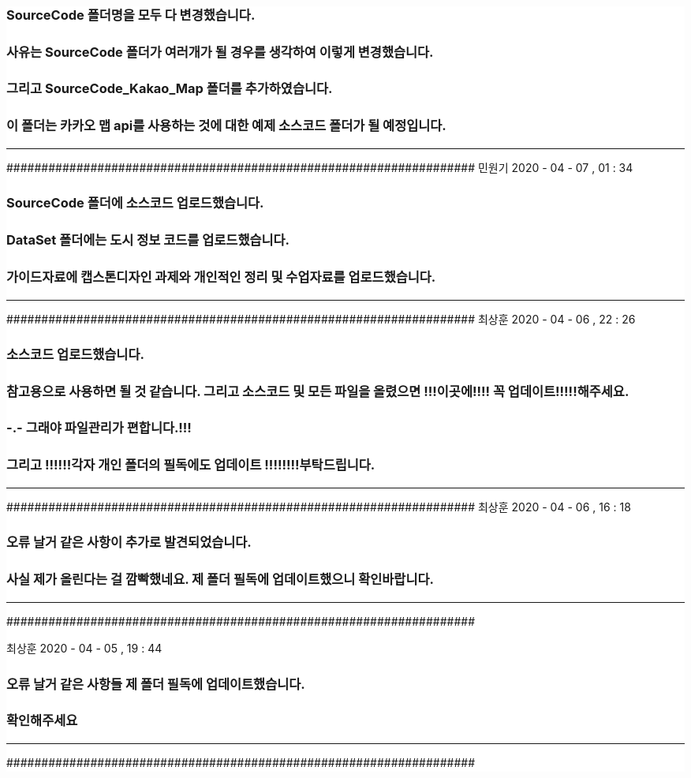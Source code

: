 ### SourceCode 폴더명을 모두 다 변경했습니다. 
### 사유는 SourceCode 폴더가 여러개가 될 경우를 생각하여 이렇게 변경했습니다.
### 그리고 SourceCode_Kakao_Map 폴더를 추가하였습니다.
### 이 폴더는 카카오 맵 api를 사용하는 것에 대한 예제 소스코드 폴더가 될 예정입니다.

-------------------------------------------------------------------

###################################################################
민원기 2020 - 04 - 07 , 01 : 34

### SourceCode 폴더에 소스코드 업로드했습니다.
### DataSet 폴더에는 도시 정보 코드를 업로드했습니다.
### 가이드자료에 캡스톤디자인 과제와 개인적인 정리 및 수업자료를 업로드했습니다. 

-------------------------------------------------------------------

###################################################################
최상훈 2020 - 04 - 06 , 22 : 26

### 소스코드 업로드했습니다. 
### 참고용으로 사용하면 될 것 같습니다. 그리고 소스코드 및 모든 파일을 올렸으면 !!!이곳에!!!! 꼭 업데이트!!!!!해주세요.
###  -.- 그래야 파일관리가 편합니다.!!!
### 그리고 !!!!!!각자 개인 폴더의 필독에도 업데이트 !!!!!!!!부탁드립니다.

-------------------------------------------------------------------


###################################################################
최상훈 2020 - 04 - 06 , 16 : 18

### 오류 날거 같은 사항이 추가로 발견되었습니다.
### 사실 제가 올린다는 걸 깜빡했네요. 제 폴더 필독에 업데이트했으니 확인바랍니다.

-------------------------------------------------------------------

###################################################################

최상훈 2020 - 04 - 05 , 19 : 44

### 오류 날거 같은 사항들 제 폴더 필독에 업데이트했습니다.
### 확인해주세요

-------------------------------------------------------------------


###################################################################
